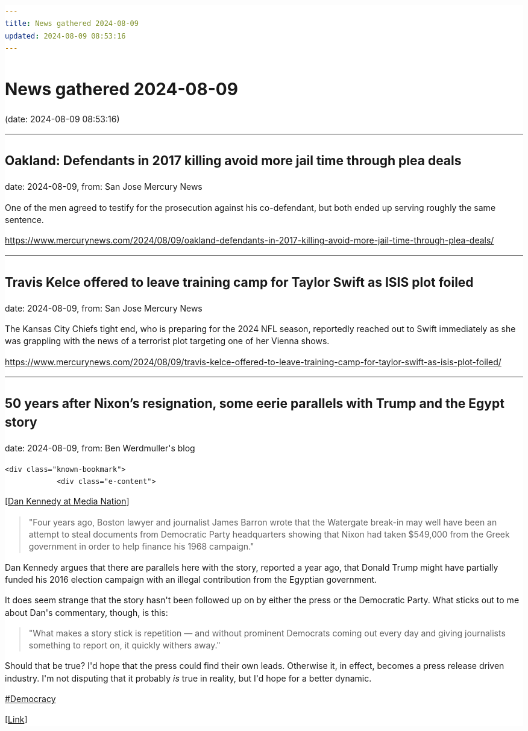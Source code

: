 ```yaml
---
title: News gathered 2024-08-09
updated: 2024-08-09 08:53:16
---
```


# News gathered 2024-08-09

(date: 2024-08-09 08:53:16)

---

## Oakland: Defendants in 2017 killing avoid more jail time through plea deals

date: 2024-08-09, from: San Jose Mercury News

One of the men agreed to testify for the prosecution against his co-defendant, but both ended up serving roughly the same sentence.  

<https://www.mercurynews.com/2024/08/09/oakland-defendants-in-2017-killing-avoid-more-jail-time-through-plea-deals/>

---

## Travis Kelce offered to leave training camp for Taylor Swift as ISIS plot foiled

date: 2024-08-09, from: San Jose Mercury News

The Kansas City Chiefs tight end, who is preparing for the 2024 NFL season, reportedly reached out to Swift immediately as she was grappling with the news of a terrorist plot targeting one of her Vienna shows.  

<https://www.mercurynews.com/2024/08/09/travis-kelce-offered-to-leave-training-camp-for-taylor-swift-as-isis-plot-foiled/>

---

## 50 years after Nixon’s resignation, some eerie parallels with Trump and the Egypt story

date: 2024-08-09, from: Ben Werdmuller's blog

    <div class="known-bookmark">
                <div class="e-content">
<p>[<a href="https://dankennedy.net/2024/08/09/50-years-after-nixons-resignation-some-eerie-parallels-with-trump-and-the-egypt-story/">Dan Kennedy at Media Nation</a>]</p><blockquote><p>"Four years ago, Boston lawyer and journalist James Barron wrote that the Watergate break-in may well have been an attempt to steal documents from Democratic Party headquarters showing that Nixon had taken $549,000 from the Greek government in order to help finance his 1968 campaign."</p></blockquote><p>Dan Kennedy argues that there are parallels here with the story, reported a year ago, that Donald Trump might have partially funded his 2016 election campaign with an illegal contribution from the Egyptian government.</p><p>It does seem strange that the story hasn't been followed up on by either the press or the Democratic Party. What sticks out to me about Dan's commentary, though, is this:</p><blockquote><p>"What makes a story stick is repetition — and without prominent Democrats coming out every day and giving journalists something to report on, it quickly withers away."</p></blockquote><p>Should that be true? I'd hope that the press could find their own leads. Otherwise it, in effect, becomes a press release driven industry. I'm not disputing that it probably <em>is</em> true in reality, but I'd hope for a better dynamic.</p>
<p><a href="https://werd.io/tag/Democracy" class="p-category" rel="tag">#Democracy</a></p>
            <p>[<a href="https://dankennedy.net/2024/08/09/50-years-after-nixons-resignation-some-eerie-parallels-with-trump-and-the-egypt-story/">Link</a>]</p>
        </div>